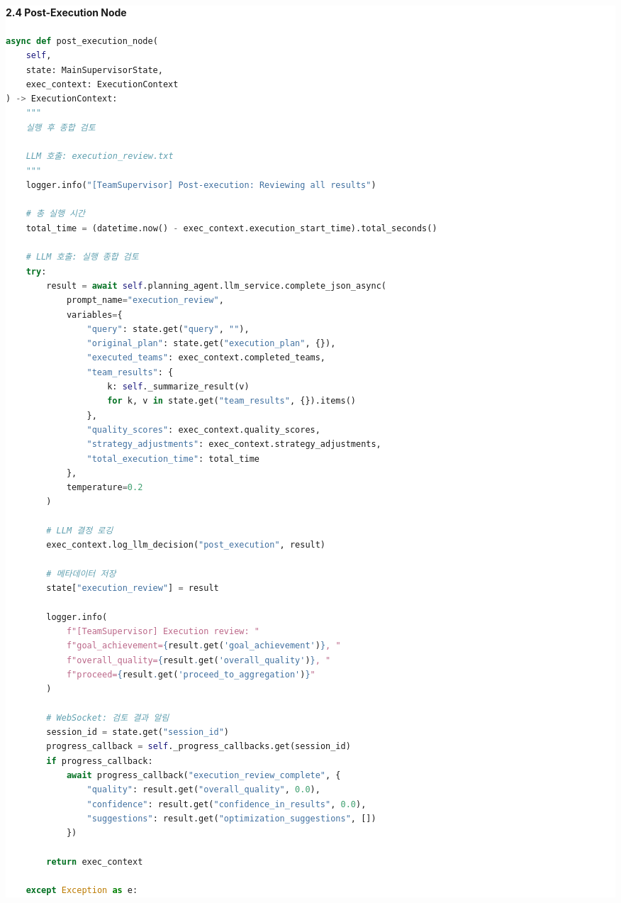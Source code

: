 
#### 2.4 Post-Execution Node

```python
async def post_execution_node(
    self,
    state: MainSupervisorState,
    exec_context: ExecutionContext
) -> ExecutionContext:
    """
    실행 후 종합 검토

    LLM 호출: execution_review.txt
    """
    logger.info("[TeamSupervisor] Post-execution: Reviewing all results")

    # 총 실행 시간
    total_time = (datetime.now() - exec_context.execution_start_time).total_seconds()

    # LLM 호출: 실행 종합 검토
    try:
        result = await self.planning_agent.llm_service.complete_json_async(
            prompt_name="execution_review",
            variables={
                "query": state.get("query", ""),
                "original_plan": state.get("execution_plan", {}),
                "executed_teams": exec_context.completed_teams,
                "team_results": {
                    k: self._summarize_result(v)
                    for k, v in state.get("team_results", {}).items()
                },
                "quality_scores": exec_context.quality_scores,
                "strategy_adjustments": exec_context.strategy_adjustments,
                "total_execution_time": total_time
            },
            temperature=0.2
        )

        # LLM 결정 로깅
        exec_context.log_llm_decision("post_execution", result)

        # 메타데이터 저장
        state["execution_review"] = result

        logger.info(
            f"[TeamSupervisor] Execution review: "
            f"goal_achievement={result.get('goal_achievement')}, "
            f"overall_quality={result.get('overall_quality')}, "
            f"proceed={result.get('proceed_to_aggregation')}"
        )

        # WebSocket: 검토 결과 알림
        session_id = state.get("session_id")
        progress_callback = self._progress_callbacks.get(session_id)
        if progress_callback:
            await progress_callback("execution_review_complete", {
                "quality": result.get("overall_quality", 0.0),
                "confidence": result.get("confidence_in_results", 0.0),
                "suggestions": result.get("optimization_suggestions", [])
            })

        return exec_context

    except Exception as e:
```